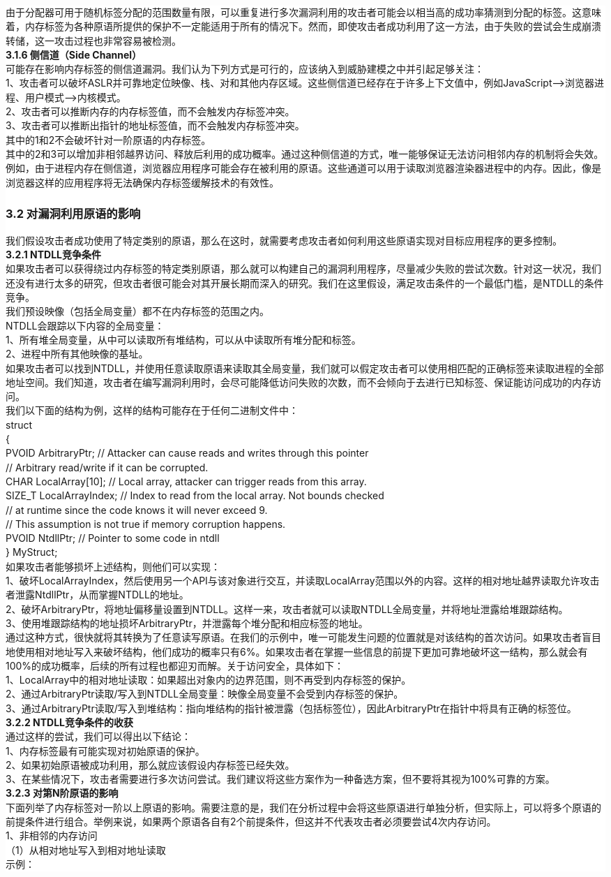 由于分配器可用于随机标签分配的范围数量有限，可以重复进行多次漏洞利用的攻击者可能会以相当高的成功率猜测到分配的标签。这意味着，内存标签为各种原语所提供的保护不一定能适用于所有的情况下。然而，即使攻击者成功利用了这一方法，由于失败的尝试会生成崩溃转储，这一攻击过程也非常容易被检测。<br>**3.1.6 侧信道（Side Channel）**<br>
可能存在影响内存标签的侧信道漏洞。我们认为下列方式是可行的，应该纳入到威胁建模之中并引起足够关注：<br>
1、攻击者可以破坏ASLR并可靠地定位映像、栈、对和其他内存区域。这些侧信道已经存在于许多上下文值中，例如JavaScript—&gt;浏览器进程、用户模式—&gt;内核模式。<br>
2、攻击者可以推断内存的内存标签值，而不会触发内存标签冲突。<br>
3、攻击者可以推断出指针的地址标签值，而不会触发内存标签冲突。<br>
其中的1和2不会破坏针对一阶原语的内存标签。<br>
其中的2和3可以增加非相邻越界访问、释放后利用的成功概率。通过这种侧信道的方式，唯一能够保证无法访问相邻内存的机制将会失效。例如，由于进程内存在侧信道，浏览器应用程序可能会存在被利用的原语。这些通道可以用于读取浏览器渲染器进程中的内存。因此，像是浏览器这样的应用程序将无法确保内存标签缓解技术的有效性。

### <a class="reference-link" name="3.2%20%E5%AF%B9%E6%BC%8F%E6%B4%9E%E5%88%A9%E7%94%A8%E5%8E%9F%E8%AF%AD%E7%9A%84%E5%BD%B1%E5%93%8D"></a>3.2 对漏洞利用原语的影响

我们假设攻击者成功使用了特定类别的原语，那么在这时，就需要考虑攻击者如何利用这些原语实现对目标应用程序的更多控制。<br>**3.2.1 NTDLL竞争条件**<br>
如果攻击者可以获得绕过内存标签的特定类别原语，那么就可以构建自己的漏洞利用程序，尽量减少失败的尝试次数。针对这一状况，我们还没有进行太多的研究，但攻击者很可能会对其开展长期而深入的研究。我们在这里假设，满足攻击条件的一个最低门槛，是NTDLL的条件竞争。<br>
我们预设映像（包括全局变量）都不在内存标签的范围之内。<br>
NTDLL会跟踪以下内容的全局变量：<br>
1、所有堆全局变量，从中可以读取所有堆结构，可以从中读取所有堆分配和标签。<br>
2、进程中所有其他映像的基址。<br>
如果攻击者可以找到NTDLL，并使用任意读取原语来读取其全局变量，我们就可以假定攻击者可以使用相匹配的正确标签来读取进程的全部地址空间。我们知道，攻击者在编写漏洞利用时，会尽可能降低访问失败的次数，而不会倾向于去进行已知标签、保证能访问成功的内存访问。<br>
我们以下面的结构为例，这样的结构可能存在于任何二进制文件中：<br>
struct<br>
{<br>
PVOID ArbitraryPtr; // Attacker can cause reads and writes through this pointer<br>
// Arbitrary read/write if it can be corrupted.<br>
CHAR LocalArray[10]; // Local array, attacker can trigger reads from this array.<br>
SIZE_T LocalArrayIndex; // Index to read from the local array. Not bounds checked<br>
// at runtime since the code knows it will never exceed 9.<br>
// This assumption is not true if memory corruption happens.<br>
PVOID NtdllPtr; // Pointer to some code in ntdll<br>
} MyStruct;<br>
如果攻击者能够损坏上述结构，则他们可以实现：<br>
1、破坏LocalArrayIndex，然后使用另一个API与该对象进行交互，并读取LocalArray范围以外的内容。这样的相对地址越界读取允许攻击者泄露NtdllPtr，从而掌握NTDLL的地址。<br>
2、破坏ArbitraryPtr，将地址偏移量设置到NTDLL。这样一来，攻击者就可以读取NTDLL全局变量，并将地址泄露给堆跟踪结构。<br>
3、使用堆跟踪结构的地址损坏ArbitraryPtr，并泄露每个堆分配和相应标签的地址。<br>
通过这种方式，很快就将其转换为了任意读写原语。在我们的示例中，唯一可能发生问题的位置就是对该结构的首次访问。如果攻击者盲目地使用相对地址写入来破坏结构，他们成功的概率只有6%。如果攻击者在掌握一些信息的前提下更加可靠地破坏这一结构，那么就会有100%的成功概率，后续的所有过程也都迎刃而解。关于访问安全，具体如下：<br>
1、LocalArray中的相对地址读取：如果超出对象内的边界范围，则不再受到内存标签的保护。<br>
2、通过ArbitraryPtr读取/写入到NTDLL全局变量：映像全局变量不会受到内存标签的保护。<br>
3、通过ArbitraryPtr读取/写入到堆结构：指向堆结构的指针被泄露（包括标签位），因此ArbitraryPtr在指针中将具有正确的标签位。<br>**3.2.2 NTDLL竞争条件的收获**<br>
通过这样的尝试，我们可以得出以下结论：<br>
1、内存标签最有可能实现对初始原语的保护。<br>
2、如果初始原语被成功利用，那么就应该假设内存标签已经失效。<br>
3、在某些情况下，攻击者需要进行多次访问尝试。我们建议将这些方案作为一种备选方案，但不要将其视为100%可靠的方案。<br>**3.2.3 对第N阶原语的影响**<br>
下面列举了内存标签对一阶以上原语的影响。需要注意的是，我们在分析过程中会将这些原语进行单独分析，但实际上，可以将多个原语的前提条件进行组合。举例来说，如果两个原语各自有2个前提条件，但这并不代表攻击者必须要尝试4次内存访问。<br>
1、非相邻的内存访问<br>
（1）从相对地址写入到相对地址读取<br>
示例：
